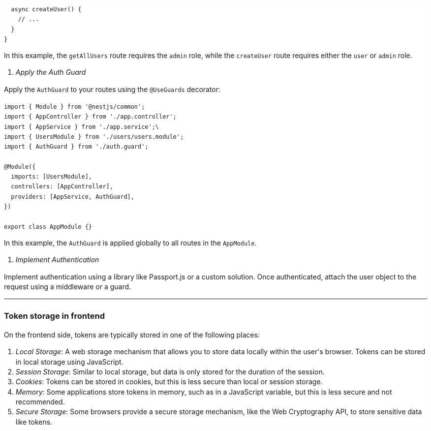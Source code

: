 ```
  async createUser() {
    // ...
  }
}

```

In this example, the `getAllUsers` route requires the `admin` role, while the `createUser` route requires either the `user` or `admin` role.

1. *Apply the Auth Guard*

Apply the `AuthGuard` to your routes using the `@UseGuards` decorator:

```
import { Module } from '@nestjs/common';
import { AppController } from './app.controller';
import { AppService } from './app.service';\
import { UsersModule } from './users/users.module';
import { AuthGuard } from './auth.guard';

@Module({
  imports: [UsersModule],
  controllers: [AppController],
  providers: [AppService, AuthGuard],
})

export class AppModule {}

```

In this example, the `AuthGuard` is applied globally to all routes in the `AppModule`.

1. *Implement Authentication*

Implement authentication using a library like Passport.js or a custom solution. Once authenticated, attach the user object to the request using a middleware or a guard.

---

### Token storage in frontend

On the frontend side, tokens are typically stored in one of the following places:
 
1. *Local Storage*: A web storage mechanism that allows you to store data locally within the user's browser. Tokens can be stored in local storage using JavaScript.
2. *Session Storage*: Similar to local storage, but data is only stored for the duration of the session.
3. *Cookies*: Tokens can be stored in cookies, but this is less secure than local or session storage.
4. *Memory*: Some applications store tokens in memory, such as in a JavaScript variable, but this is less secure and not recommended.
5. *Secure Storage*: Some browsers provide a secure storage mechanism, like the Web Cryptography API, to store sensitive data like tokens.
 